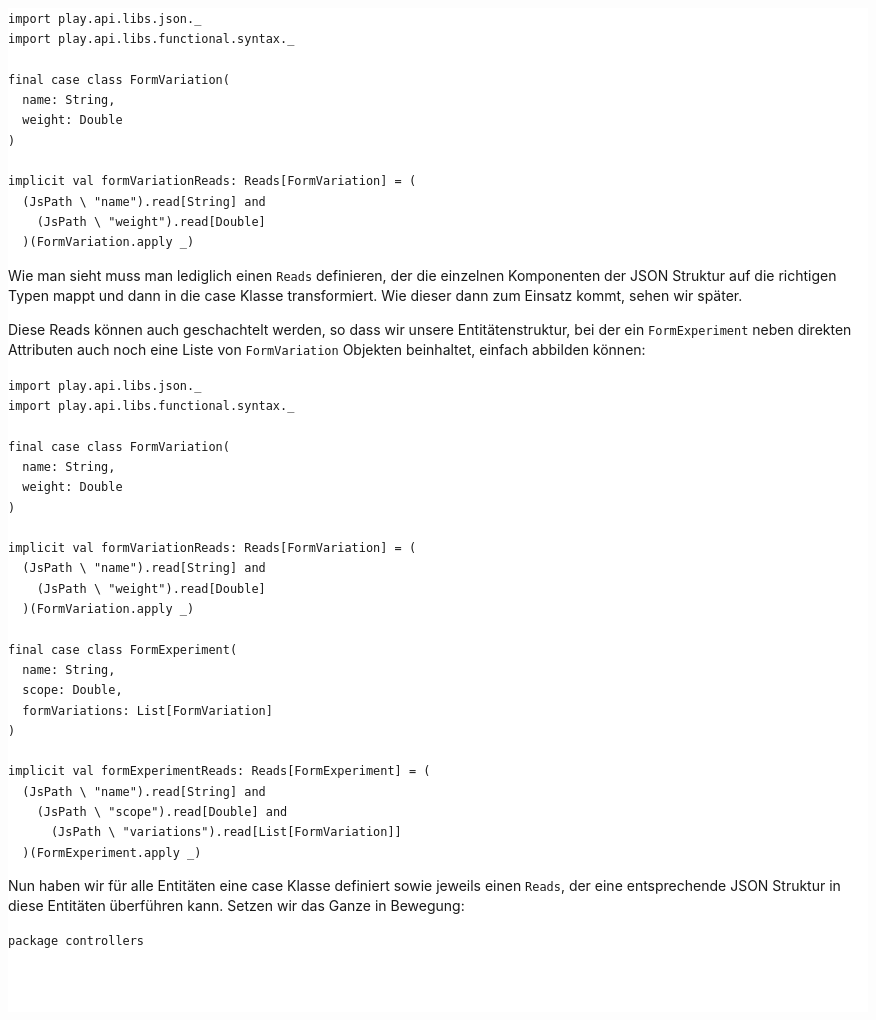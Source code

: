 <pre><code>import play.api.libs.json._
import play.api.libs.functional.syntax._

final case class FormVariation(
  name: String,
  weight: Double
)

implicit val formVariationReads: Reads[FormVariation] = (
  (JsPath \ "name").read[String] and
    (JsPath \ "weight").read[Double]
  )(FormVariation.apply _)
</code></pre>

<p>Wie man sieht muss man lediglich einen <code class="inline">Reads</code> definieren, der die einzelnen Komponenten der JSON Struktur auf die
richtigen Typen mappt und dann in die case Klasse transformiert. Wie dieser dann zum Einsatz kommt, sehen wir später.</p>

<p>Diese Reads können auch geschachtelt werden, so dass wir unsere Entitätenstruktur, bei der ein <code class="inline">FormExperiment</code> neben
direkten Attributen auch noch eine Liste von <code class="inline">FormVariation</code> Objekten beinhaltet, einfach abbilden können:</p>

<pre><code>import play.api.libs.json._
import play.api.libs.functional.syntax._

final case class FormVariation(
  name: String,
  weight: Double
)

implicit val formVariationReads: Reads[FormVariation] = (
  (JsPath \ "name").read[String] and
    (JsPath \ "weight").read[Double]
  )(FormVariation.apply _)

final case class FormExperiment(
  name: String,
  scope: Double,
  formVariations: List[FormVariation]
)

implicit val formExperimentReads: Reads[FormExperiment] = (
  (JsPath \ "name").read[String] and
    (JsPath \ "scope").read[Double] and
      (JsPath \ "variations").read[List[FormVariation]]
  )(FormExperiment.apply _)
</code></pre>

<p>Nun haben wir für alle Entitäten eine case Klasse definiert sowie jeweils einen <code class="inline">Reads</code>, der eine entsprechende JSON
Struktur in diese Entitäten überführen kann. Setzen wir das Ganze in Bewegung:</p>

<pre><code>package controllers
